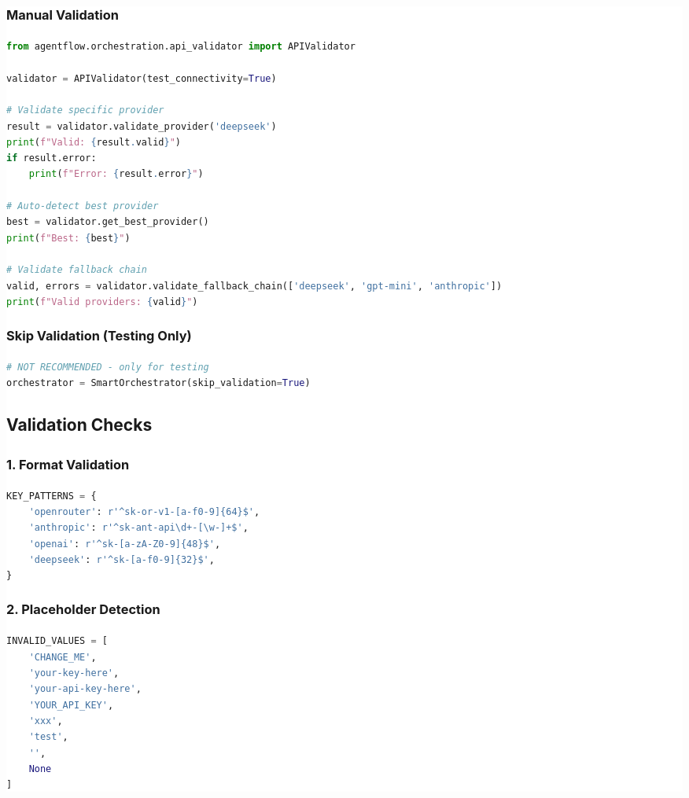 ### Manual Validation

```python
from agentflow.orchestration.api_validator import APIValidator

validator = APIValidator(test_connectivity=True)

# Validate specific provider
result = validator.validate_provider('deepseek')
print(f"Valid: {result.valid}")
if result.error:
    print(f"Error: {result.error}")

# Auto-detect best provider
best = validator.get_best_provider()
print(f"Best: {best}")

# Validate fallback chain
valid, errors = validator.validate_fallback_chain(['deepseek', 'gpt-mini', 'anthropic'])
print(f"Valid providers: {valid}")
```

### Skip Validation (Testing Only)

```python
# NOT RECOMMENDED - only for testing
orchestrator = SmartOrchestrator(skip_validation=True)
```

## Validation Checks

### 1. Format Validation
```python
KEY_PATTERNS = {
    'openrouter': r'^sk-or-v1-[a-f0-9]{64}$',
    'anthropic': r'^sk-ant-api\d+-[\w-]+$',
    'openai': r'^sk-[a-zA-Z0-9]{48}$',
    'deepseek': r'^sk-[a-f0-9]{32}$',
}
```

### 2. Placeholder Detection
```python
INVALID_VALUES = [
    'CHANGE_ME',
    'your-key-here',
    'your-api-key-here',
    'YOUR_API_KEY',
    'xxx',
    'test',
    '',
    None
]
```

